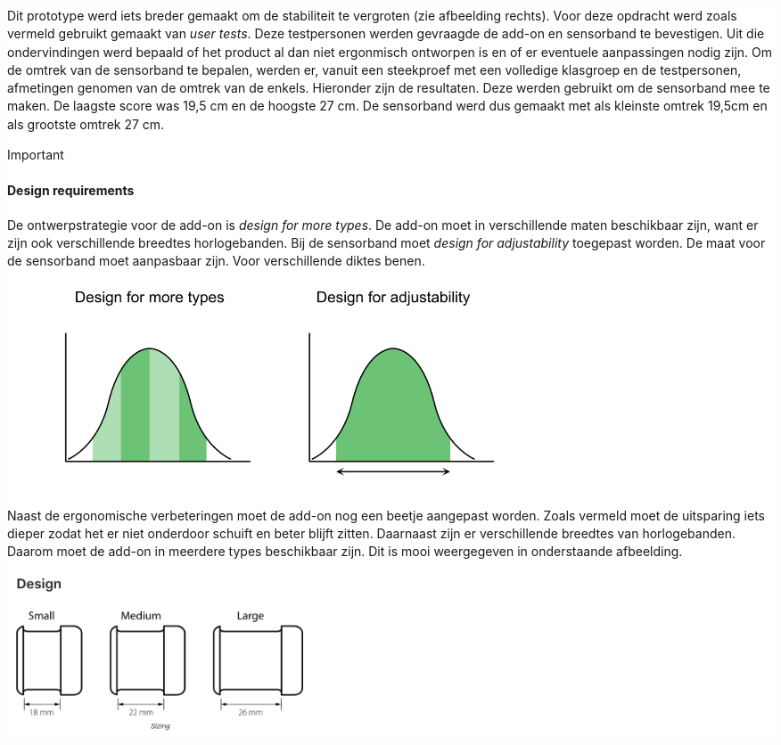 Dit prototype werd iets breder gemaakt om de stabiliteit te vergroten (zie afbeelding rechts).
Voor deze opdracht werd zoals vermeld gebruikt gemaakt van *user tests*. Deze testpersonen werden gevraagde de add-on en sensorband te bevestigen. Uit die ondervindingen werd bepaald of het product al dan niet ergonmisch ontworpen is en of er eventuele aanpassingen nodig zijn.
Om de omtrek van de sensorband te bepalen, werden er, vanuit een steekproef met een volledige klasgroep en de testpersonen, afmetingen genomen van de omtrek van de enkels. Hieronder zijn de resultaten. Deze werden gebruikt om de sensorband mee te maken.
De laagste score was 19,5 cm en de hoogste 27 cm. De sensorband werd dus gemaakt met als kleinste omtrek 19,5cm en als grootste omtrek 27 cm.

> [!IMPORTANT]
> #### Design requirements
> De ontwerpstrategie voor de add-on is *design for more types*. De add-on moet in verschillende maten beschikbaar zijn, want er zijn ook verschillende breedtes horlogebanden. Bij de sensorband moet *design for adjustability* toegepast worden. De maat voor de sensorband moet aanpasbaar zijn. Voor verschillende diktes benen. 
> <img src="images/design_for_am.png" width="70%"/>
> 
> Naast de ergonomische verbeteringen moet de add-on nog een beetje aangepast worden. Zoals vermeld moet de uitsparing iets dieper zodat het er niet onderdoor schuift en beter blijft zitten. Daarnaast zijn er verschillende breedtes van horlogebanden. Daarom moet de add-on in meerdere types beschikbaar zijn. Dit is mooi weergegeven in onderstaande afbeelding.
> 
> <img src="images/design_glance.png" width="40%"/>


[^1]: Victoris. (2021, dec.) Music-based biofeedback system for lower impact running.
[^2]: Pubmed. (2015, jul.) Incidence of Running-Related Injuries Per 1000 h of running in Different Types of Runners: A Systematic Review and Meta-Analysis.
[^3]: Kickstarter. (z.d.) Glance: World's first smart accessory for your watch. Geraadpleegd op 29/02/2024.
[^4]: Blumstengel, B.S. (2019). Lunch & Learn Series: Office Ergonomics Done Right van [URL]([https://pdfs.semanticscholar.org/1b99/b3f87a1eef62f601bcd0519c6107bc6e018c.pdf](https://freshworks.io/office-ergonomics-done-right/))